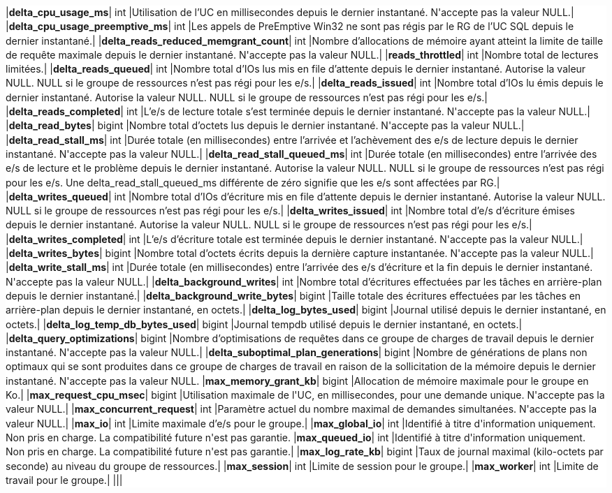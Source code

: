 |**delta_cpu_usage_ms**| int |Utilisation de l’UC en millisecondes depuis le dernier instantané. N'accepte pas la valeur NULL.|
|**delta_cpu_usage_preemptive_ms**| int |Les appels de PreEmptive Win32 ne sont pas régis par le RG de l’UC SQL depuis le dernier instantané.|
|**delta_reads_reduced_memgrant_count**| int |Nombre d’allocations de mémoire ayant atteint la limite de taille de requête maximale depuis le dernier instantané. N'accepte pas la valeur NULL.|
|**reads_throttled**| int |Nombre total de lectures limitées.|
|**delta_reads_queued**| int |Nombre total d’IOs lus mis en file d’attente depuis le dernier instantané. Autorise la valeur NULL. NULL si le groupe de ressources n’est pas régi pour les e/s.|
|**delta_reads_issued**| int |Nombre total d’IOs lu émis depuis le dernier instantané. Autorise la valeur NULL. NULL si le groupe de ressources n’est pas régi pour les e/s.|
|**delta_reads_completed**| int |L’e/s de lecture totale s’est terminée depuis le dernier instantané. N'accepte pas la valeur NULL.|
|**delta_read_bytes**| bigint |Nombre total d’octets lus depuis le dernier instantané. N'accepte pas la valeur NULL.|
|**delta_read_stall_ms**| int |Durée totale (en millisecondes) entre l’arrivée et l’achèvement des e/s de lecture depuis le dernier instantané. N'accepte pas la valeur NULL.|
|**delta_read_stall_queued_ms**| int |Durée totale (en millisecondes) entre l’arrivée des e/s de lecture et le problème depuis le dernier instantané. Autorise la valeur NULL. NULL si le groupe de ressources n’est pas régi pour les e/s. Une delta_read_stall_queued_ms différente de zéro signifie que les e/s sont affectées par RG.|
|**delta_writes_queued**| int |Nombre total d’IOs d’écriture mis en file d’attente depuis le dernier instantané. Autorise la valeur NULL. NULL si le groupe de ressources n’est pas régi pour les e/s.|
|**delta_writes_issued**| int |Nombre total d’e/s d’écriture émises depuis le dernier instantané. Autorise la valeur NULL. NULL si le groupe de ressources n’est pas régi pour les e/s.|
|**delta_writes_completed**| int |L’e/s d’écriture totale est terminée depuis le dernier instantané. N'accepte pas la valeur NULL.|
|**delta_writes_bytes**| bigint |Nombre total d’octets écrits depuis la dernière capture instantanée. N'accepte pas la valeur NULL.|
|**delta_write_stall_ms**| int |Durée totale (en millisecondes) entre l’arrivée des e/s d’écriture et la fin depuis le dernier instantané. N'accepte pas la valeur NULL.|
|**delta_background_writes**| int |Nombre total d’écritures effectuées par les tâches en arrière-plan depuis le dernier instantané.|
|**delta_background_write_bytes**| bigint |Taille totale des écritures effectuées par les tâches en arrière-plan depuis le dernier instantané, en octets.|
|**delta_log_bytes_used**| bigint |Journal utilisé depuis le dernier instantané, en octets.|
|**delta_log_temp_db_bytes_used**| bigint |Journal tempdb utilisé depuis le dernier instantané, en octets.|
|**delta_query_optimizations**| bigint |Nombre d’optimisations de requêtes dans ce groupe de charges de travail depuis le dernier instantané. N'accepte pas la valeur NULL.|
|**delta_suboptimal_plan_generations**| bigint |Nombre de générations de plans non optimaux qui se sont produites dans ce groupe de charges de travail en raison de la sollicitation de la mémoire depuis le dernier instantané. N'accepte pas la valeur NULL.
|**max_memory_grant_kb**| bigint |Allocation de mémoire maximale pour le groupe en Ko.|
|**max_request_cpu_msec**| bigint |Utilisation maximale de l'UC, en millisecondes, pour une demande unique. N'accepte pas la valeur NULL.|
|**max_concurrent_request**| int |Paramètre actuel du nombre maximal de demandes simultanées. N'accepte pas la valeur NULL.|
|**max_io**| int |Limite maximale d’e/s pour le groupe.|
|**max_global_io**| int |Identifié à titre d'information uniquement. Non pris en charge. La compatibilité future n'est pas garantie.
|**max_queued_io**| int |Identifié à titre d'information uniquement. Non pris en charge. La compatibilité future n'est pas garantie.|
|**max_log_rate_kb**| bigint |Taux de journal maximal (kilo-octets par seconde) au niveau du groupe de ressources.|
|**max_session**| int |Limite de session pour le groupe.|
|**max_worker**| int |Limite de travail pour le groupe.|
|||
